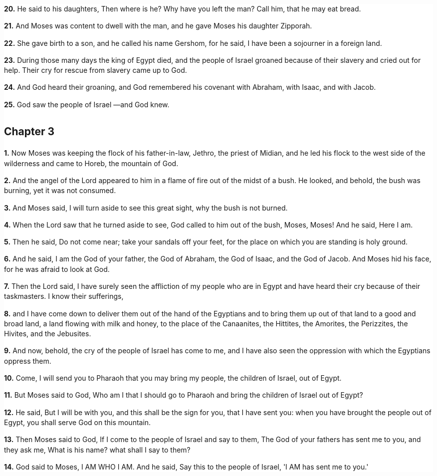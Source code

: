 **20.** He said to his daughters, Then where is he? Why have you left the man? Call him, that he may eat bread. 

**21.** And Moses was content to dwell with the man, and he gave Moses his daughter Zipporah. 

**22.** She gave birth to a son, and he called his name Gershom, for he said, I have been a sojourner in a foreign land. 

**23.** During those many days the king of Egypt died, and the people of Israel groaned because of their slavery and cried out for help. Their cry for rescue from slavery came up to God. 

**24.** And God heard their groaning, and God remembered his covenant with Abraham, with Isaac, and with Jacob. 

**25.** God saw the people of Israel —and God knew. 

## Chapter 3

**1.** Now Moses was keeping the flock of his father-in-law, Jethro, the priest of Midian, and he led his flock to the west side of the wilderness and came to Horeb, the mountain of God. 

**2.** And the angel of the Lord appeared to him in a flame of fire out of the midst of a bush. He looked, and behold, the bush was burning, yet it was not consumed. 

**3.** And Moses said, I will turn aside to see this great sight, why the bush is not burned. 

**4.** When the Lord saw that he turned aside to see, God called to him out of the bush, Moses, Moses! And he said, Here I am. 

**5.** Then he said, Do not come near; take your sandals off your feet, for the place on which you are standing is holy ground. 

**6.** And he said, I am the God of your father, the God of Abraham, the God of Isaac, and the God of Jacob. And Moses hid his face, for he was afraid to look at God. 

**7.** Then the Lord said, I have surely seen the affliction of my people who are in Egypt and have heard their cry because of their taskmasters. I know their sufferings, 

**8.** and I have come down to deliver them out of the hand of the Egyptians and to bring them up out of that land to a good and broad land, a land flowing with milk and honey, to the place of the Canaanites, the Hittites, the Amorites, the Perizzites, the Hivites, and the Jebusites. 

**9.** And now, behold, the cry of the people of Israel has come to me, and I have also seen the oppression with which the Egyptians oppress them. 

**10.** Come, I will send you to Pharaoh that you may bring my people, the children of Israel, out of Egypt. 

**11.** But Moses said to God, Who am I that I should go to Pharaoh and bring the children of Israel out of Egypt? 

**12.** He said, But I will be with you, and this shall be the sign for you, that I have sent you: when you have brought the people out of Egypt, you shall serve God on this mountain. 

**13.** Then Moses said to God, If I come to the people of Israel and say to them, The God of your fathers has sent me to you, and they ask me, What is his name? what shall I say to them? 

**14.** God said to Moses, I AM WHO I AM. And he said, Say this to the people of Israel, 'I AM has sent me to you.' 
